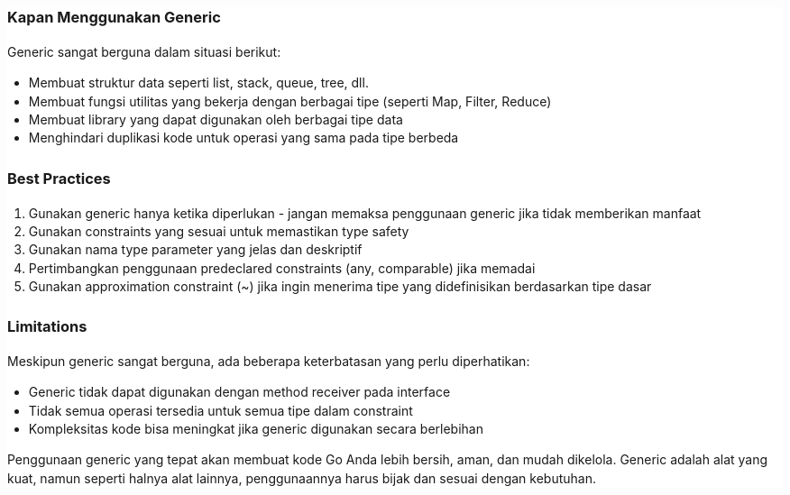 ### Kapan Menggunakan Generic

Generic sangat berguna dalam situasi berikut:
- Membuat struktur data seperti list, stack, queue, tree, dll.
- Membuat fungsi utilitas yang bekerja dengan berbagai tipe (seperti Map, Filter, Reduce)
- Membuat library yang dapat digunakan oleh berbagai tipe data
- Menghindari duplikasi kode untuk operasi yang sama pada tipe berbeda

### Best Practices

1. Gunakan generic hanya ketika diperlukan - jangan memaksa penggunaan generic jika tidak memberikan manfaat
2. Gunakan constraints yang sesuai untuk memastikan type safety
3. Gunakan nama type parameter yang jelas dan deskriptif
4. Pertimbangkan penggunaan predeclared constraints (any, comparable) jika memadai
5. Gunakan approximation constraint (~) jika ingin menerima tipe yang didefinisikan berdasarkan tipe dasar

### Limitations

Meskipun generic sangat berguna, ada beberapa keterbatasan yang perlu diperhatikan:
- Generic tidak dapat digunakan dengan method receiver pada interface
- Tidak semua operasi tersedia untuk semua tipe dalam constraint
- Kompleksitas kode bisa meningkat jika generic digunakan secara berlebihan

Penggunaan generic yang tepat akan membuat kode Go Anda lebih bersih, aman, dan mudah dikelola. Generic adalah alat yang kuat, namun seperti halnya alat lainnya, penggunaannya harus bijak dan sesuai dengan kebutuhan.